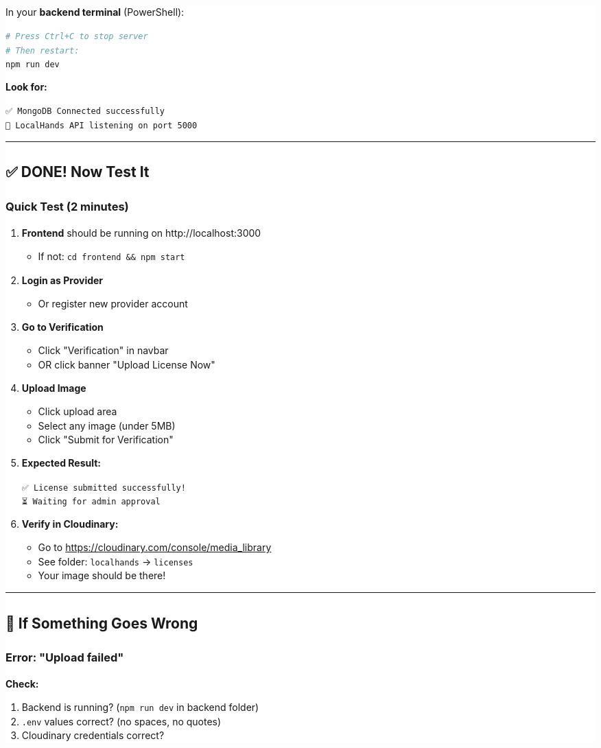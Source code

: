 In your **backend terminal** (PowerShell):

```bash
# Press Ctrl+C to stop server
# Then restart:
npm run dev
```

**Look for:**
```
✅ MongoDB Connected successfully
🚀 LocalHands API listening on port 5000
```

---

## ✅ DONE! Now Test It

### Quick Test (2 minutes)

1. **Frontend** should be running on http://localhost:3000
   - If not: `cd frontend && npm start`

2. **Login as Provider**
   - Or register new provider account

3. **Go to Verification**
   - Click "Verification" in navbar
   - OR click banner "Upload License Now"

4. **Upload Image**
   - Click upload area
   - Select any image (under 5MB)
   - Click "Submit for Verification"

5. **Expected Result:**
   ```
   ✅ License submitted successfully!
   ⏳ Waiting for admin approval
   ```

6. **Verify in Cloudinary:**
   - Go to https://cloudinary.com/console/media_library
   - See folder: `localhands` → `licenses`
   - Your image should be there!

---

## 🐛 If Something Goes Wrong

### Error: "Upload failed"

**Check:**
1. Backend is running? (`npm run dev` in backend folder)
2. `.env` values correct? (no spaces, no quotes)
3. Cloudinary credentials correct?
